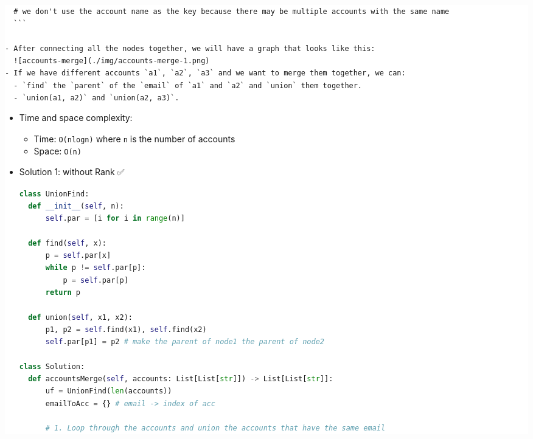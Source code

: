       # we don't use the account name as the key because there may be multiple accounts with the same name
      ```

    - After connecting all the nodes together, we will have a graph that looks like this:
      ![accounts-merge](./img/accounts-merge-1.png)
    - If we have different accounts `a1`, `a2`, `a3` and we want to merge them together, we can:
      - `find` the `parent` of the `email` of `a1` and `a2` and `union` them together.
      - `union(a1, a2)` and `union(a2, a3)`.

- Time and space complexity:

  - Time: `O(nlogn)` where `n` is the number of accounts
  - Space: `O(n)`

- Solution 1: without Rank ✅

  ```py
  class UnionFind:
    def __init__(self, n):
        self.par = [i for i in range(n)]

    def find(self, x):
        p = self.par[x]
        while p != self.par[p]:
            p = self.par[p]
        return p

    def union(self, x1, x2):
        p1, p2 = self.find(x1), self.find(x2)
        self.par[p1] = p2 # make the parent of node1 the parent of node2

  class Solution:
    def accountsMerge(self, accounts: List[List[str]]) -> List[List[str]]:
        uf = UnionFind(len(accounts))
        emailToAcc = {} # email -> index of acc

        # 1. Loop through the accounts and union the accounts that have the same email
  ```